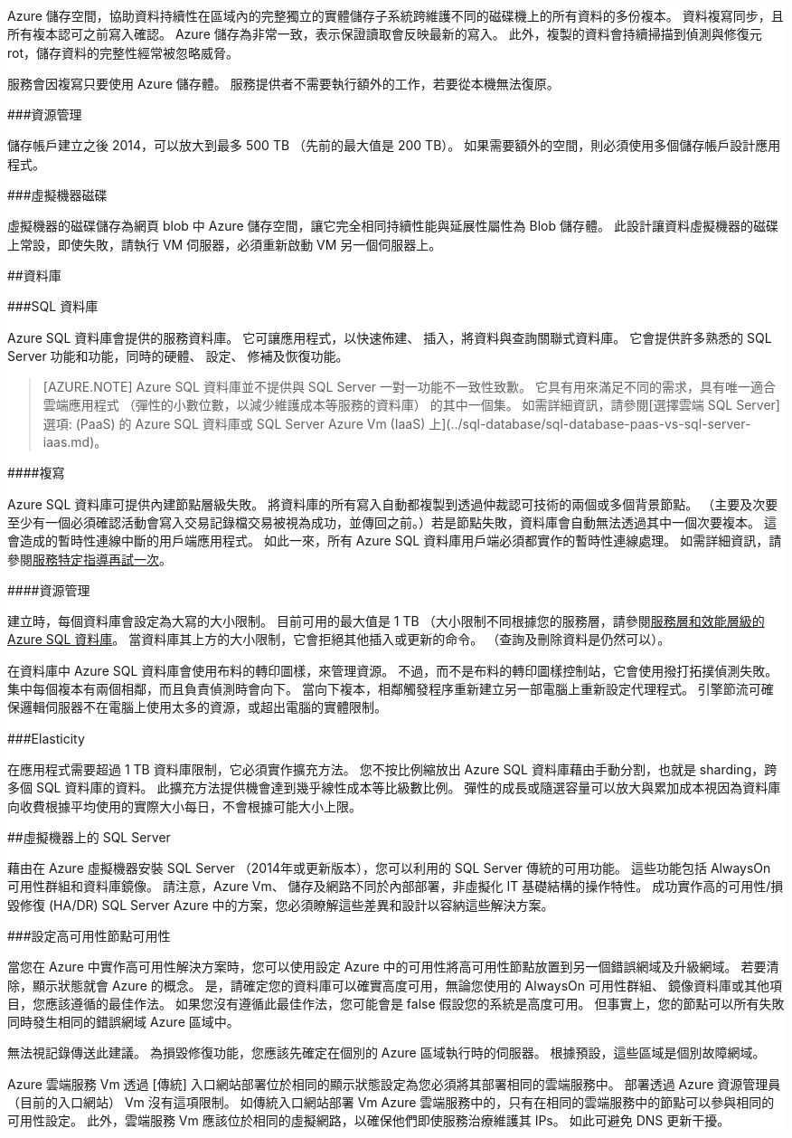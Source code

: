 Azure 儲存空間，協助資料持續性在區域內的完整獨立的實體儲存子系統跨維護不同的磁碟機上的所有資料的多份複本。 資料複寫同步，且所有複本認可之前寫入確認。 Azure 儲存為非常一致，表示保證讀取會反映最新的寫入。 此外，複製的資料會持續掃描到偵測與修復元 rot，儲存資料的完整性經常被忽略威脅。

服務會因複寫只要使用 Azure 儲存體。 服務提供者不需要執行額外的工作，若要從本機無法復原。

###<a name="resource-management"></a>資源管理

儲存帳戶建立之後 2014，可以放大到最多 500 TB （先前的最大值是 200 TB）。 如果需要額外的空間，則必須使用多個儲存帳戶設計應用程式。

###<a name="virtual-machine-disks"></a>虛擬機器磁碟

虛擬機器的磁碟儲存為網頁 blob 中 Azure 儲存空間，讓它完全相同持續性能與延展性屬性為 Blob 儲存體。 此設計讓資料虛擬機器的磁碟上常設，即使失敗，請執行 VM 伺服器，必須重新啟動 VM 另一個伺服器上。

##<a name="database"></a>資料庫

###<a name="sql-database"></a>SQL 資料庫

Azure SQL 資料庫會提供的服務資料庫。 它可讓應用程式，以快速佈建、 插入，將資料與查詢關聯式資料庫。 它會提供許多熟悉的 SQL Server 功能和功能，同時的硬體、 設定、 修補及恢復功能。

>[AZURE.NOTE] Azure SQL 資料庫並不提供與 SQL Server 一對一功能不一致性致歉。 它具有用來滿足不同的需求，具有唯一適合雲端應用程式 （彈性的小數位數，以減少維護成本等服務的資料庫） 的其中一個集。 如需詳細資訊，請參閱[選擇雲端 SQL Server] 選項: (PaaS) 的 Azure SQL 資料庫或 SQL Server Azure Vm (IaaS) 上](../sql-database/sql-database-paas-vs-sql-server-iaas.md)。

####<a name="replication"></a>複寫

Azure SQL 資料庫可提供內建節點層級失敗。 將資料庫的所有寫入自動都複製到透過仲裁認可技術的兩個或多個背景節點。 （主要及次要至少有一個必須確認活動會寫入交易記錄檔交易被視為成功，並傳回之前。）若是節點失敗，資料庫會自動無法透過其中一個次要複本。 這會造成的暫時性連線中斷的用戶端應用程式。 如此一來，所有 Azure SQL 資料庫用戶端必須都實作的暫時性連線處理。 如需詳細資訊，請參閱[服務特定指導再試一次](../best-practices-retry-service-specific.md)。

####<a name="resource-management"></a>資源管理

建立時，每個資料庫會設定為大寫的大小限制。 目前可用的最大值是 1 TB （大小限制不同根據您的服務層，請參閱[服務層和效能層級的 Azure SQL 資料庫](../sql-database/sql-database-resource-limits.md#service-tiers-and-performance-levels)。 當資料庫其上方的大小限制，它會拒絕其他插入或更新的命令。 （查詢及刪除資料是仍然可以）。

在資料庫中 Azure SQL 資料庫會使用布料的轉印圖樣，來管理資源。 不過，而不是布料的轉印圖樣控制站，它會使用撥打拓撲偵測失敗。 集中每個複本有兩個相鄰，而且負責偵測時會向下。 當向下複本，相鄰觸發程序重新建立另一部電腦上重新設定代理程式。 引擎節流可確保邏輯伺服器不在電腦上使用太多的資源，或超出電腦的實體限制。

###<a name="elasticity"></a>Elasticity

在應用程式需要超過 1 TB 資料庫限制，它必須實作擴充方法。 您不按比例縮放出 Azure SQL 資料庫藉由手動分割，也就是 sharding，跨多個 SQL 資料庫的資料。 此擴充方法提供機會達到幾乎線性成本等比級數比例。 彈性的成長或隨選容量可以放大與累加成本視因為資料庫向收費根據平均使用的實際大小每日，不會根據可能大小上限。

##<a name="sql-server-on-virtual-machines"></a>虛擬機器上的 SQL Server

藉由在 Azure 虛擬機器安裝 SQL Server （2014年或更新版本），您可以利用的 SQL Server 傳統的可用功能。 這些功能包括 AlwaysOn 可用性群組和資料庫鏡像。 請注意，Azure Vm、 儲存及網路不同於內部部署，非虛擬化 IT 基礎結構的操作特性。 成功實作高的可用性/損毀修復 (HA/DR) SQL Server Azure 中的方案，您必須瞭解這些差異和設計以容納這些解決方案。

###<a name="high-availability-nodes-in-an-availability-set"></a>設定高可用性節點可用性

當您在 Azure 中實作高可用性解決方案時，您可以使用設定 Azure 中的可用性將高可用性節點放置到另一個錯誤網域及升級網域。 若要清除，顯示狀態就會 Azure 的概念。 是，請確定您的資料庫可以確實高度可用，無論您使用的 AlwaysOn 可用性群組、 鏡像資料庫或其他項目，您應該遵循的最佳作法。 如果您沒有遵循此最佳作法，您可能會是 false 假設您的系統是高度可用。 但事實上，您的節點可以所有失敗同時發生相同的錯誤網域 Azure 區域中。

無法視記錄傳送此建議。 為損毀修復功能，您應該先確定在個別的 Azure 區域執行時的伺服器。 根據預設，這些區域是個別故障網域。

Azure 雲端服務 Vm 透過 [傳統] 入口網站部署位於相同的顯示狀態設定為您必須將其部署相同的雲端服務中。 部署透過 Azure 資源管理員 （目前的入口網站） Vm 沒有這項限制。 如傳統入口網站部署 Vm Azure 雲端服務中的，只有在相同的雲端服務中的節點可以參與相同的可用性設定。 此外，雲端服務 Vm 應該位於相同的虛擬網路，以確保他們即使服務治療維護其 IPs。 如此可避免 DNS 更新干擾。
